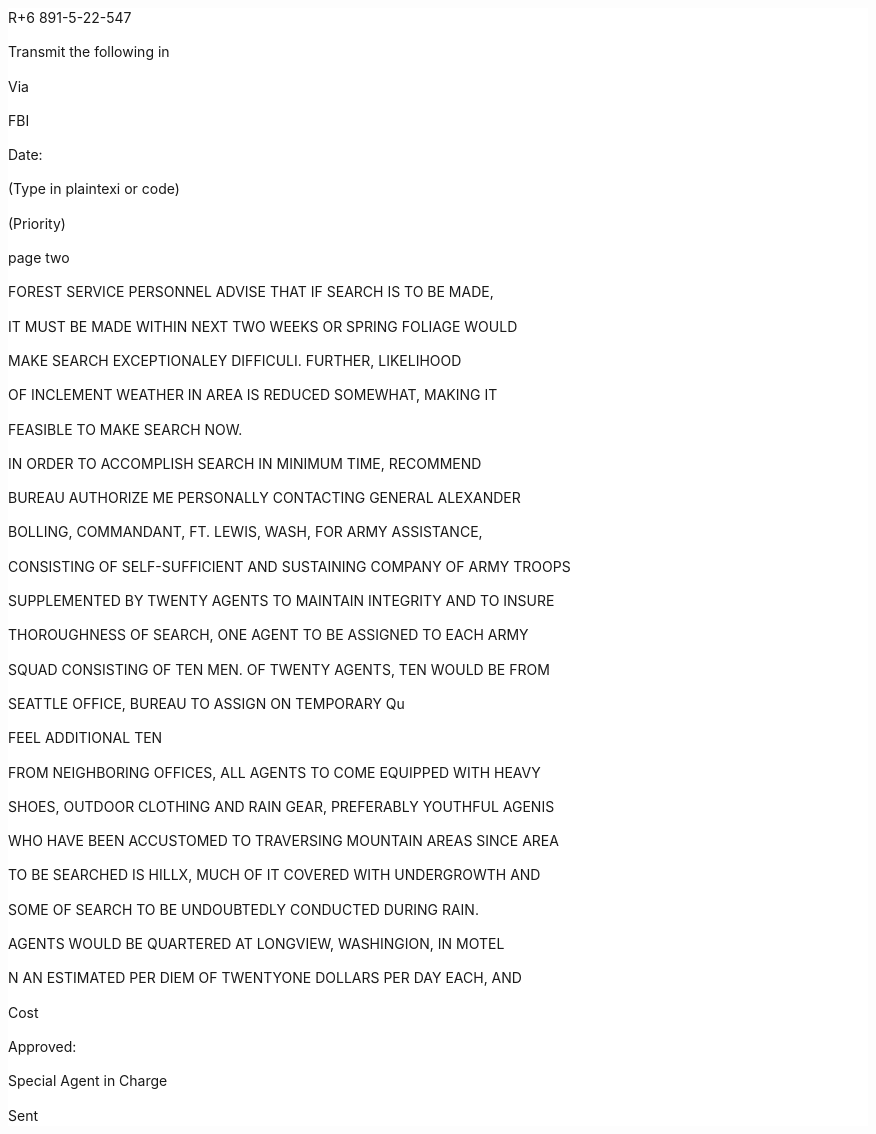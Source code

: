 R+6 891-5-22-547

Transmit the following in

Via

FBI

Date:

(Type in plaintexi or code)

(Priority)

page two

FOREST SERVICE PERSONNEL ADVISE THAT IF SEARCH IS TO BE MADE,

IT MUST BE MADE WITHIN NEXT TWO WEEKS OR SPRING FOLIAGE WOULD

MAKE SEARCH EXCEPTIONALEY DIFFICULI. FURTHER, LIKELIHOOD

OF INCLEMENT WEATHER IN AREA IS REDUCED SOMEWHAT, MAKING IT

FEASIBLE TO MAKE SEARCH NOW.

IN ORDER TO ACCOMPLISH SEARCH IN MINIMUM TIME, RECOMMEND

BUREAU AUTHORIZE ME PERSONALLY CONTACTING GENERAL ALEXANDER

BOLLING, COMMANDANT, FT. LEWIS, WASH, FOR ARMY ASSISTANCE,

CONSISTING OF SELF-SUFFICIENT AND SUSTAINING COMPANY OF ARMY TROOPS

SUPPLEMENTED BY TWENTY AGENTS TO MAINTAIN INTEGRITY AND TO INSURE

THOROUGHNESS OF SEARCH, ONE AGENT TO BE ASSIGNED TO EACH ARMY

SQUAD CONSISTING OF TEN MEN. OF TWENTY AGENTS, TEN WOULD BE FROM

SEATTLE OFFICE, BUREAU TO ASSIGN ON TEMPORARY Qu

FEEL ADDITIONAL TEN

FROM NEIGHBORING OFFICES, ALL AGENTS TO COME EQUIPPED WITH HEAVY

SHOES, OUTDOOR CLOTHING AND RAIN GEAR, PREFERABLY YOUTHFUL AGENIS

WHO HAVE BEEN ACCUSTOMED TO TRAVERSING MOUNTAIN AREAS SINCE AREA

TO BE SEARCHED IS HILLX, MUCH OF IT COVERED WITH UNDERGROWTH AND

SOME OF SEARCH TO BE UNDOUBTEDLY CONDUCTED DURING RAIN.

AGENTS WOULD BE QUARTERED AT LONGVIEW, WASHINGION, IN MOTEL

N AN ESTIMATED PER DIEM OF TWENTYONE DOLLARS PER DAY EACH, AND

Cost

Approved:

Special Agent in Charge

Sent
